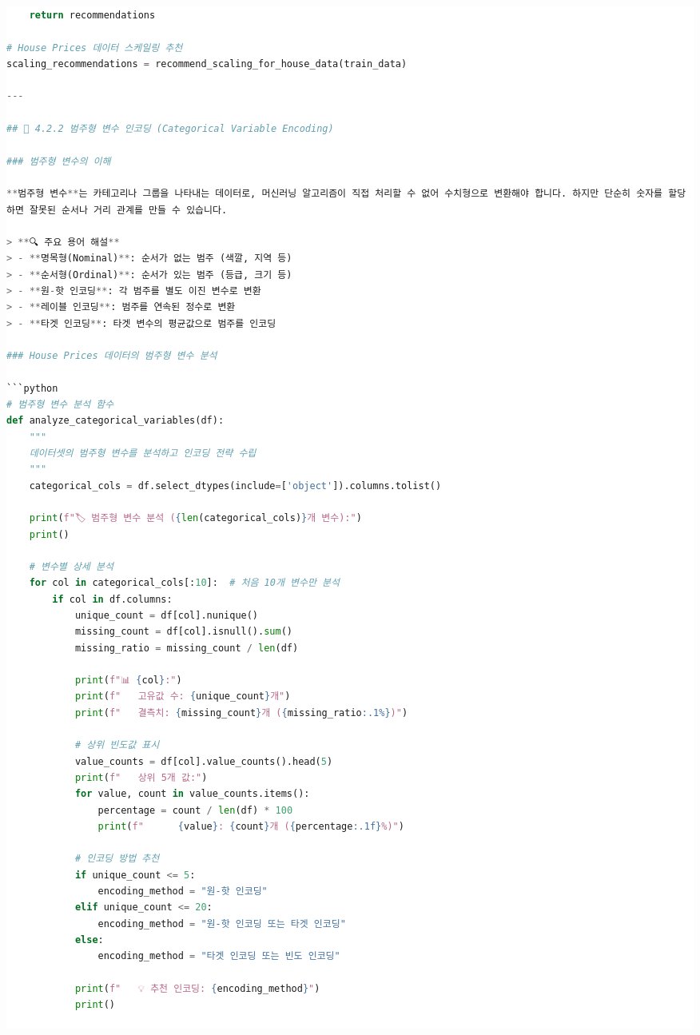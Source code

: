 ```python
    return recommendations

# House Prices 데이터 스케일링 추천
scaling_recommendations = recommend_scaling_for_house_data(train_data)

---

## 📖 4.2.2 범주형 변수 인코딩 (Categorical Variable Encoding)

### 범주형 변수의 이해

**범주형 변수**는 카테고리나 그룹을 나타내는 데이터로, 머신러닝 알고리즘이 직접 처리할 수 없어 수치형으로 변환해야 합니다. 하지만 단순히 숫자를 할당하면 잘못된 순서나 거리 관계를 만들 수 있습니다.

> **🔍 주요 용어 해설**
> - **명목형(Nominal)**: 순서가 없는 범주 (색깔, 지역 등)
> - **순서형(Ordinal)**: 순서가 있는 범주 (등급, 크기 등)
> - **원-핫 인코딩**: 각 범주를 별도 이진 변수로 변환
> - **레이블 인코딩**: 범주를 연속된 정수로 변환
> - **타겟 인코딩**: 타겟 변수의 평균값으로 범주를 인코딩

### House Prices 데이터의 범주형 변수 분석

```python
# 범주형 변수 분석 함수
def analyze_categorical_variables(df):
    """
    데이터셋의 범주형 변수를 분석하고 인코딩 전략 수립
    """
    categorical_cols = df.select_dtypes(include=['object']).columns.tolist()
    
    print(f"🏷️ 범주형 변수 분석 ({len(categorical_cols)}개 변수):")
    print()
    
    # 변수별 상세 분석
    for col in categorical_cols[:10]:  # 처음 10개 변수만 분석
        if col in df.columns:
            unique_count = df[col].nunique()
            missing_count = df[col].isnull().sum()
            missing_ratio = missing_count / len(df)
            
            print(f"📊 {col}:")
            print(f"   고유값 수: {unique_count}개")
            print(f"   결측치: {missing_count}개 ({missing_ratio:.1%})")
            
            # 상위 빈도값 표시
            value_counts = df[col].value_counts().head(5)
            print(f"   상위 5개 값:")
            for value, count in value_counts.items():
                percentage = count / len(df) * 100
                print(f"      {value}: {count}개 ({percentage:.1f}%)")
            
            # 인코딩 방법 추천
            if unique_count <= 5:
                encoding_method = "원-핫 인코딩"
            elif unique_count <= 20:
                encoding_method = "원-핫 인코딩 또는 타겟 인코딩"
            else:
                encoding_method = "타겟 인코딩 또는 빈도 인코딩"
            
            print(f"   💡 추천 인코딩: {encoding_method}")
            print()
    
```